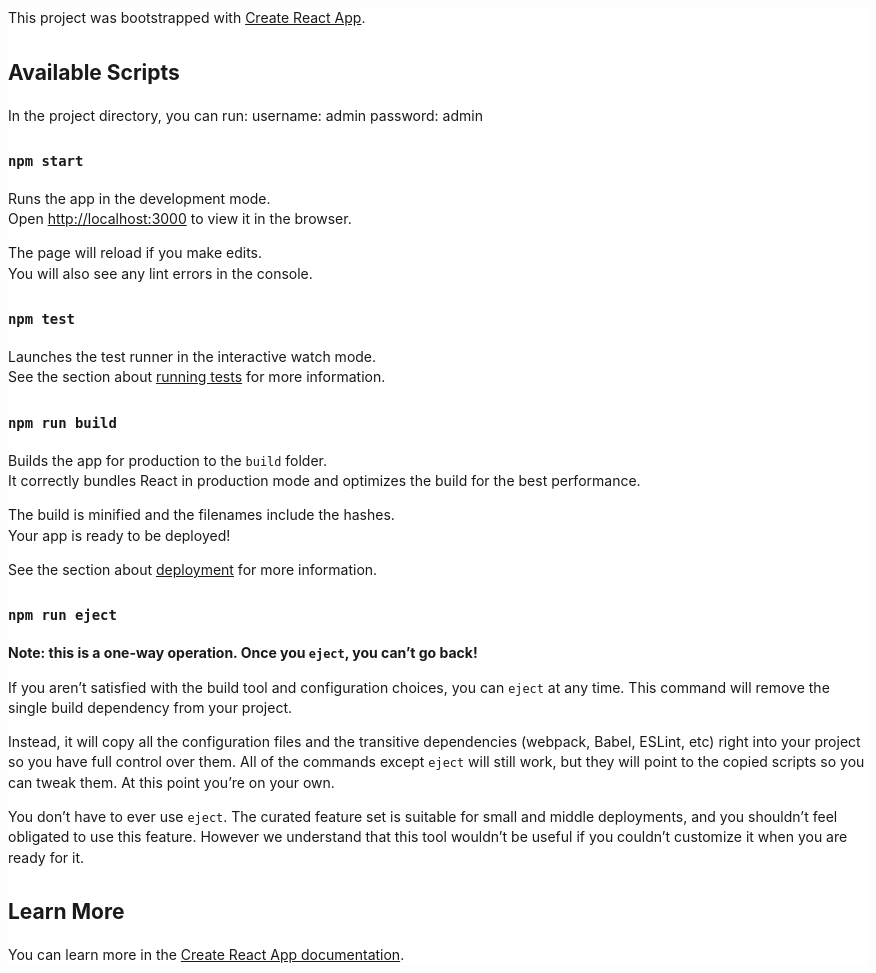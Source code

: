 This project was bootstrapped with [Create React App](https://github.com/facebook/create-react-app).

## Available Scripts

In the project directory, you can run:
username: admin
password: admin

### `npm start`

Runs the app in the development mode.<br />
Open [http://localhost:3000](http://localhost:3000) to view it in the browser.

The page will reload if you make edits.<br />
You will also see any lint errors in the console.

### `npm test`

Launches the test runner in the interactive watch mode.<br />
See the section about [running tests](https://facebook.github.io/create-react-app/docs/running-tests) for more information.

### `npm run build`

Builds the app for production to the `build` folder.<br />
It correctly bundles React in production mode and optimizes the build for the best performance.

The build is minified and the filenames include the hashes.<br />
Your app is ready to be deployed!

See the section about [deployment](https://facebook.github.io/create-react-app/docs/deployment) for more information.

### `npm run eject`

**Note: this is a one-way operation. Once you `eject`, you can’t go back!**

If you aren’t satisfied with the build tool and configuration choices, you can `eject` at any time. This command will remove the single build dependency from your project.

Instead, it will copy all the configuration files and the transitive dependencies (webpack, Babel, ESLint, etc) right into your project so you have full control over them. All of the commands except `eject` will still work, but they will point to the copied scripts so you can tweak them. At this point you’re on your own.

You don’t have to ever use `eject`. The curated feature set is suitable for small and middle deployments, and you shouldn’t feel obligated to use this feature. However we understand that this tool wouldn’t be useful if you couldn’t customize it when you are ready for it.

## Learn More

You can learn more in the [Create React App documentation](https://facebook.github.io/create-react-app/docs/getting-started).
